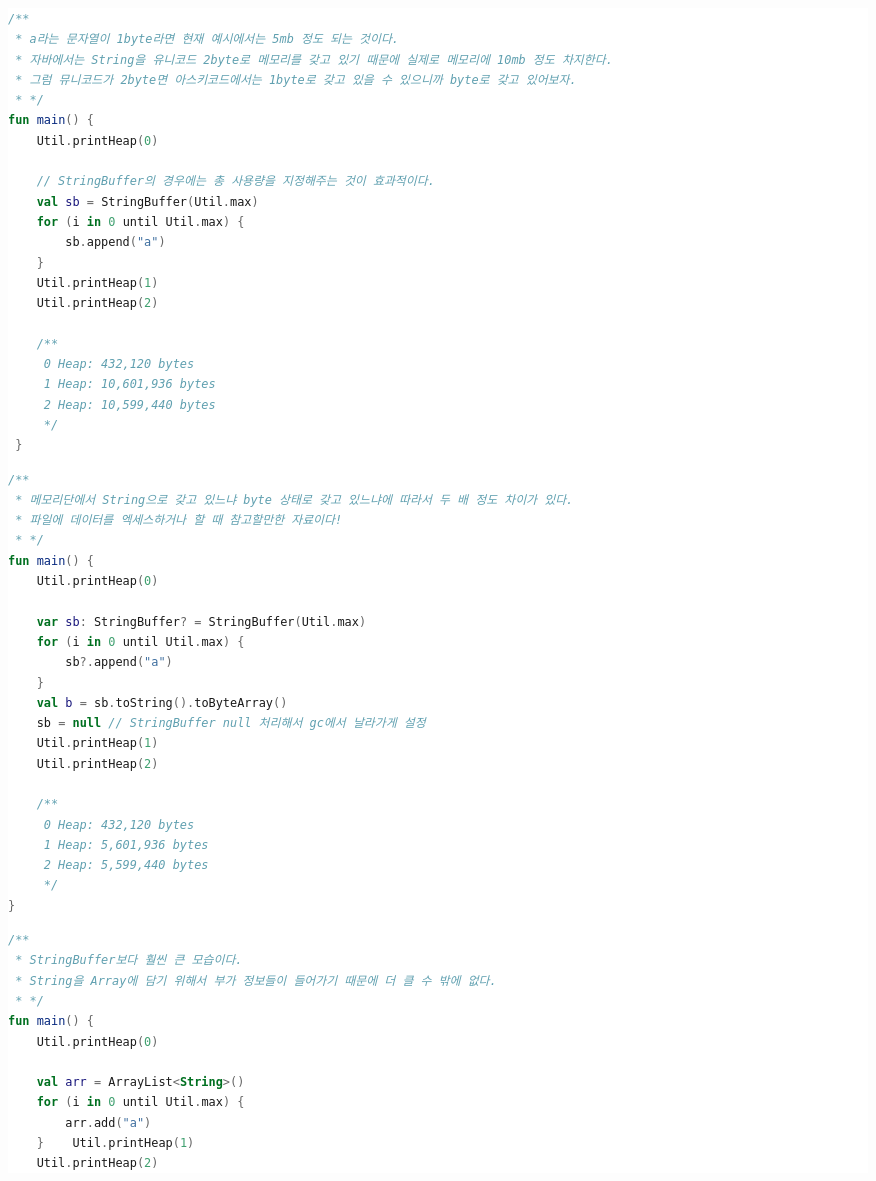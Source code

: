 ```kotlin
```

```kotlin
/**  
 * a라는 문자열이 1byte라면 현재 예시에서는 5mb 정도 되는 것이다. 
 * 자바에서는 String을 유니코드 2byte로 메모리를 갖고 있기 때문에 실제로 메모리에 10mb 정도 차지한다. 
 * 그럼 뮤니코드가 2byte면 아스키코드에서는 1byte로 갖고 있을 수 있으니까 byte로 갖고 있어보자. 
 * */
fun main() {  
    Util.printHeap(0)  
  
    // StringBuffer의 경우에는 총 사용량을 지정해주는 것이 효과적이다.  
    val sb = StringBuffer(Util.max)  
    for (i in 0 until Util.max) {  
        sb.append("a")  
    }    
    Util.printHeap(1)  
    Util.printHeap(2)  
  
    /**  
     0 Heap: 432,120 bytes     
     1 Heap: 10,601,936 bytes     
     2 Heap: 10,599,440 bytes     
     */
 }
```

```kotlin
/**  
 * 메모리단에서 String으로 갖고 있느냐 byte 상태로 갖고 있느냐에 따라서 두 배 정도 차이가 있다. 
 * 파일에 데이터를 엑세스하거나 할 때 참고할만한 자료이다! 
 * */
fun main() {  
    Util.printHeap(0)  
  
    var sb: StringBuffer? = StringBuffer(Util.max)  
    for (i in 0 until Util.max) {  
        sb?.append("a")  
    }    
    val b = sb.toString().toByteArray()  
    sb = null // StringBuffer null 처리해서 gc에서 날라가게 설정  
    Util.printHeap(1)  
    Util.printHeap(2)  
  
    /**  
     0 Heap: 432,120 bytes     
     1 Heap: 5,601,936 bytes     
     2 Heap: 5,599,440 bytes     
     */
}
```

```kotlin
/**  
 * StringBuffer보다 훨씬 큰 모습이다. 
 * String을 Array에 담기 위해서 부가 정보들이 들어가기 때문에 더 클 수 밖에 없다. 
 * */
fun main() {  
    Util.printHeap(0)  
  
    val arr = ArrayList<String>()  
    for (i in 0 until Util.max) {  
        arr.add("a")  
    }    Util.printHeap(1)  
    Util.printHeap(2)  
```